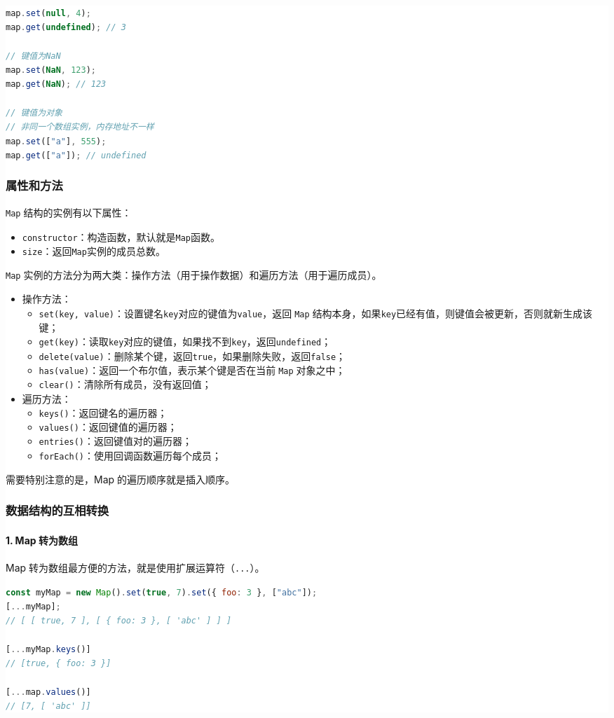 ```javascript
map.set(null, 4);
map.get(undefined); // 3

// 键值为NaN
map.set(NaN, 123);
map.get(NaN); // 123

// 键值为对象
// 非同一个数组实例，内存地址不一样
map.set(["a"], 555);
map.get(["a"]); // undefined
```

### 属性和方法

`Map` 结构的实例有以下属性：

- `constructor`：构造函数，默认就是`Map`函数。
- `size`：返回`Map`实例的成员总数。

`Map` 实例的方法分为两大类：操作方法（用于操作数据）和遍历方法（用于遍历成员）。

- 操作方法：
  - `set(key, value)`：设置键名`key`对应的键值为`value`，返回 `Map` 结构本身，如果`key`已经有值，则键值会被更新，否则就新生成该键；
  - `get(key)`：读取`key`对应的键值，如果找不到`key`，返回`undefined`；
  - `delete(value)`：删除某个键，返回`true`，如果删除失败，返回`false`；
  - `has(value)`：返回一个布尔值，表示某个键是否在当前 `Map` 对象之中；
  - `clear()`：清除所有成员，没有返回值；
- 遍历方法：
  - `keys()`：返回键名的遍历器；
  - `values()`：返回键值的遍历器；
  - `entries()`：返回键值对的遍历器；
  - `forEach()`：使用回调函数遍历每个成员；

需要特别注意的是，Map 的遍历顺序就是插入顺序。

### 数据结构的互相转换

#### 1. Map 转为数组

Map 转为数组最方便的方法，就是使用扩展运算符（`...`）。

```javascript
const myMap = new Map().set(true, 7).set({ foo: 3 }, ["abc"]);
[...myMap];
// [ [ true, 7 ], [ { foo: 3 }, [ 'abc' ] ] ]

[...myMap.keys()]
// [true, { foo: 3 }]

[...map.values()]
// [7, [ 'abc' ]]
```
